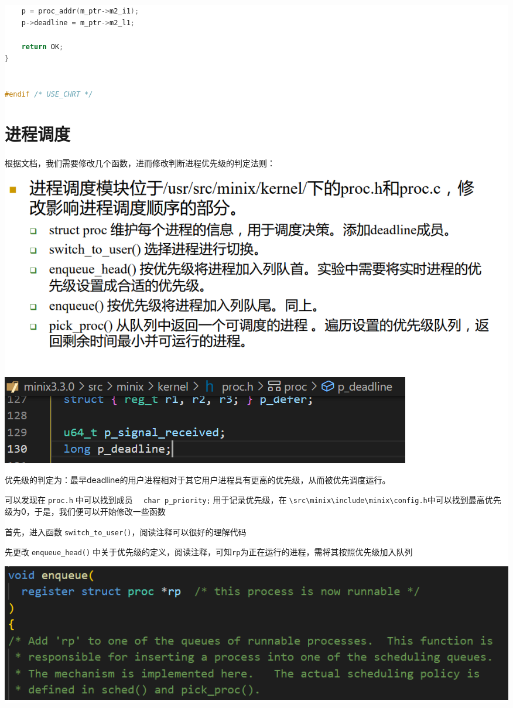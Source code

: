 ```c
    p = proc_addr(m_ptr->m2_i1);
    p->deadline = m_ptr->m2_l1;

    return OK;
}


#endif /* USE_CHRT */
```

# 进程调度

根据文档，我们需要修改几个函数，进而修改判断进程优先级的判定法则：

![image-20220327191632025](/assets/img/image-20220327191632025.png)

![image-20220328202310510](/assets/img/image-20220328202310510.png)

优先级的判定为：最早deadline的用户进程相对于其它用户进程具有更高的优先级，从而被优先调度运行。

可以发现在 `proc.h` 中可以找到成员 `  char p_priority;` 用于记录优先级，在 `\src\minix\include\minix\config.h`中可以找到最高优先级为0，于是，我们便可以开始修改一些函数

首先，进入函数 `switch_to_user()`，阅读注释可以很好的理解代码

先更改 `enqueue_head()` 中关于优先级的定义，阅读注释，可知`rp`为正在运行的进程，需将其按照优先级加入队列

![image-20220406122243256](/assets/img/image-20220406122243256.png)
